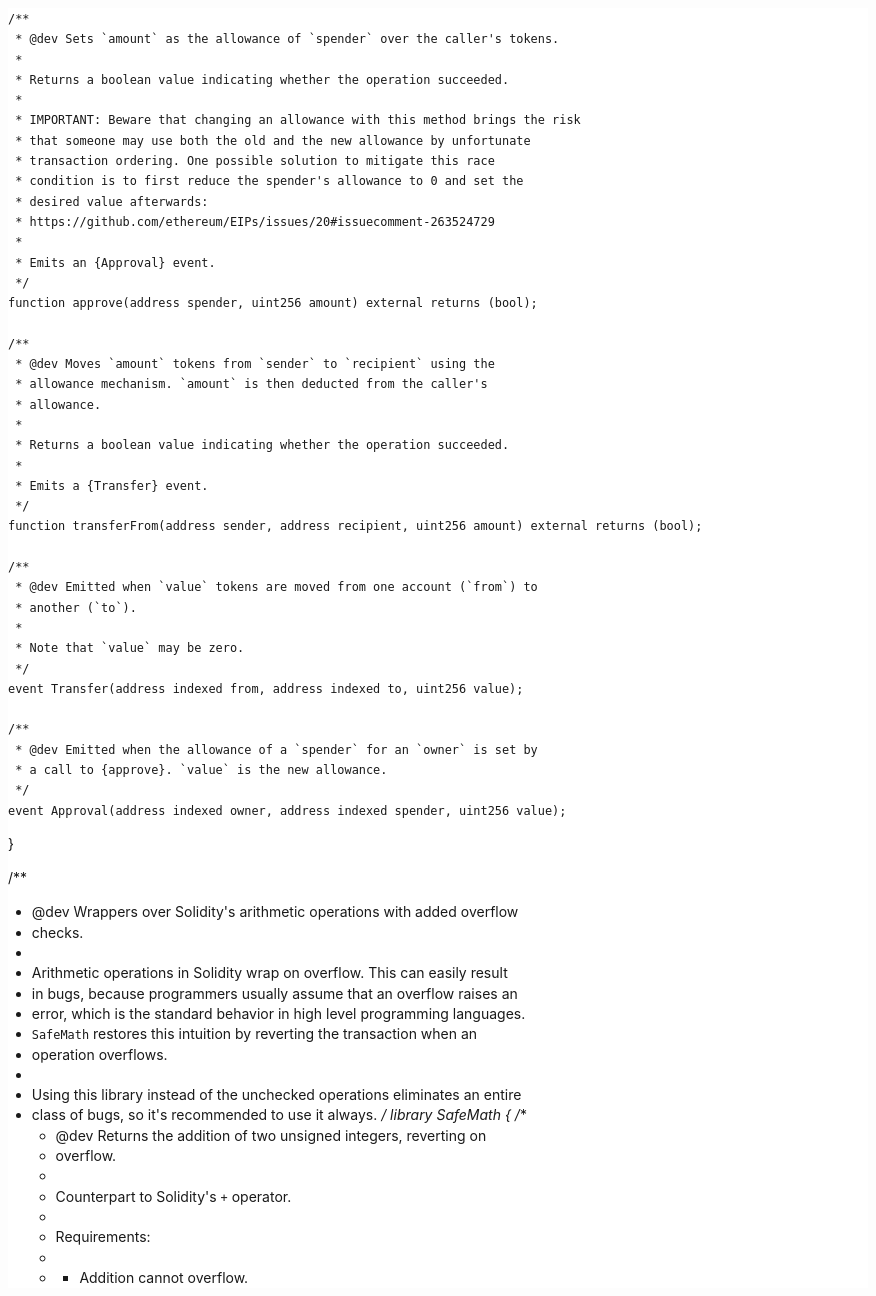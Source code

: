     /**
     * @dev Sets `amount` as the allowance of `spender` over the caller's tokens.
     *
     * Returns a boolean value indicating whether the operation succeeded.
     *
     * IMPORTANT: Beware that changing an allowance with this method brings the risk
     * that someone may use both the old and the new allowance by unfortunate
     * transaction ordering. One possible solution to mitigate this race
     * condition is to first reduce the spender's allowance to 0 and set the
     * desired value afterwards:
     * https://github.com/ethereum/EIPs/issues/20#issuecomment-263524729
     *
     * Emits an {Approval} event.
     */
    function approve(address spender, uint256 amount) external returns (bool);

    /**
     * @dev Moves `amount` tokens from `sender` to `recipient` using the
     * allowance mechanism. `amount` is then deducted from the caller's
     * allowance.
     *
     * Returns a boolean value indicating whether the operation succeeded.
     *
     * Emits a {Transfer} event.
     */
    function transferFrom(address sender, address recipient, uint256 amount) external returns (bool);

    /**
     * @dev Emitted when `value` tokens are moved from one account (`from`) to
     * another (`to`).
     *
     * Note that `value` may be zero.
     */
    event Transfer(address indexed from, address indexed to, uint256 value);

    /**
     * @dev Emitted when the allowance of a `spender` for an `owner` is set by
     * a call to {approve}. `value` is the new allowance.
     */
    event Approval(address indexed owner, address indexed spender, uint256 value);
}

/**
 * @dev Wrappers over Solidity's arithmetic operations with added overflow
 * checks.
 *
 * Arithmetic operations in Solidity wrap on overflow. This can easily result
 * in bugs, because programmers usually assume that an overflow raises an
 * error, which is the standard behavior in high level programming languages.
 * `SafeMath` restores this intuition by reverting the transaction when an
 * operation overflows.
 *
 * Using this library instead of the unchecked operations eliminates an entire
 * class of bugs, so it's recommended to use it always.
 */
library SafeMath {
    /**
     * @dev Returns the addition of two unsigned integers, reverting on
     * overflow.
     *
     * Counterpart to Solidity's `+` operator.
     *
     * Requirements:
     *
     * - Addition cannot overflow.